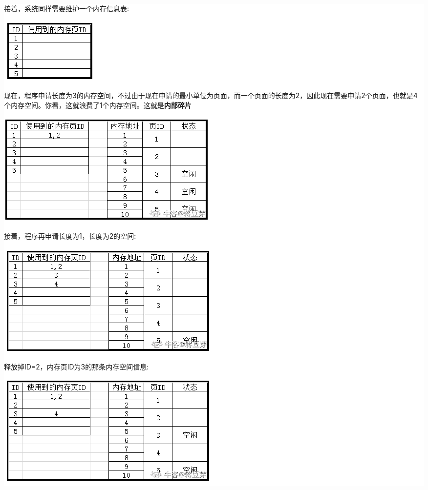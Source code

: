    接着，系统同样需要维护一个内存信息表: 

   ![img](./assets/C9BACA3CDA1C39194C04FE2170C3DA65-1677759907183-71.png)

   现在，程序申请长度为3的内存空间，不过由于现在申请的最小单位为页面，而一个页面的长度为2，因此现在需要申请2个页面，也就是4个内存空间。你看，这就浪费了1个内存空间。这就是**内部碎片**

   ![img](./assets/88399FDCF82E54C15EBBAABE86FF3E5E-1677759907183-72.png)

   接着，程序再申请长度为1，长度为2的空间: 

   ![img](./assets/BA6BEB7AE28EF0A97D7A0A038FEB5060-1677759907183-73.png)

   释放掉ID=2，内存页ID为3的那条内存空间信息: 

   ![img](./assets/079F4FB55B755F6F198BEE97D7C95390-1677759907183-74.png)

